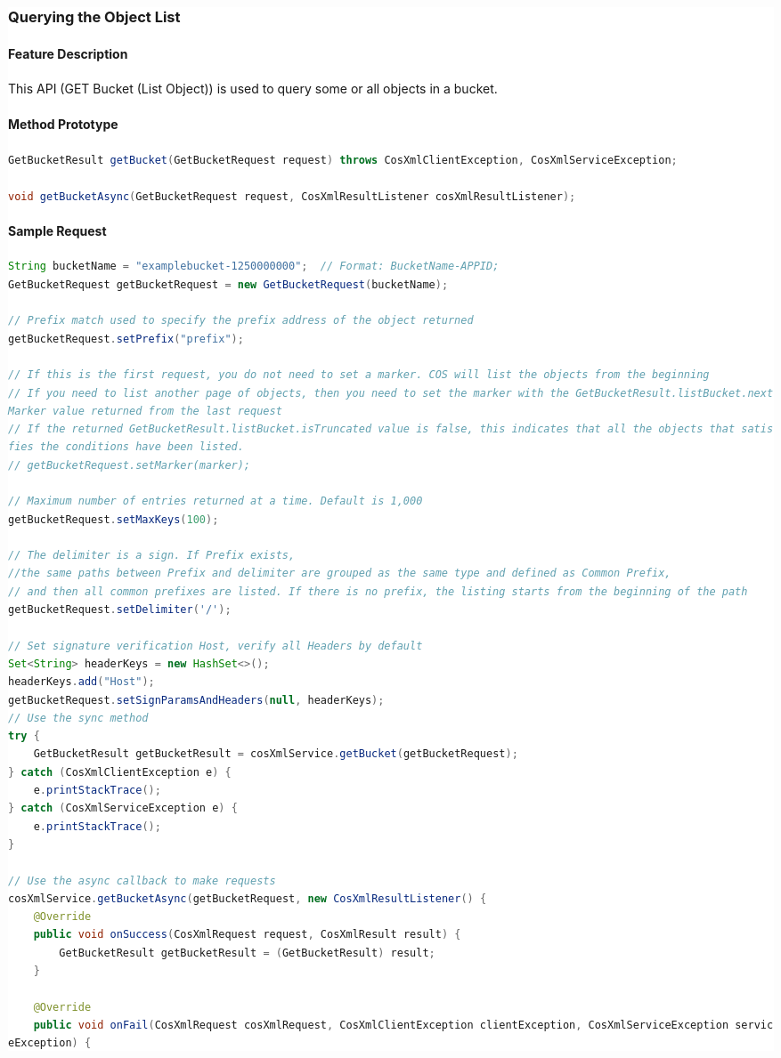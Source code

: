 ### Querying the Object List

#### Feature Description

This API (GET Bucket (List Object)) is used to query some or all objects in a bucket.

#### Method Prototype

```java
GetBucketResult getBucket(GetBucketRequest request) throws CosXmlClientException, CosXmlServiceException;

void getBucketAsync(GetBucketRequest request, CosXmlResultListener cosXmlResultListener);
```

#### Sample Request

[//]: # (.cssg-snippet-get-bucket)
```java
String bucketName = "examplebucket-1250000000";  // Format: BucketName-APPID;
GetBucketRequest getBucketRequest = new GetBucketRequest(bucketName);

// Prefix match used to specify the prefix address of the object returned
getBucketRequest.setPrefix("prefix");

// If this is the first request, you do not need to set a marker. COS will list the objects from the beginning
// If you need to list another page of objects, then you need to set the marker with the GetBucketResult.listBucket.nextMarker value returned from the last request
// If the returned GetBucketResult.listBucket.isTruncated value is false, this indicates that all the objects that satisfies the conditions have been listed.
// getBucketRequest.setMarker(marker);

// Maximum number of entries returned at a time. Default is 1,000
getBucketRequest.setMaxKeys(100);

// The delimiter is a sign. If Prefix exists,
//the same paths between Prefix and delimiter are grouped as the same type and defined as Common Prefix,
// and then all common prefixes are listed. If there is no prefix, the listing starts from the beginning of the path
getBucketRequest.setDelimiter('/');

// Set signature verification Host, verify all Headers by default
Set<String> headerKeys = new HashSet<>();
headerKeys.add("Host");
getBucketRequest.setSignParamsAndHeaders(null, headerKeys);
// Use the sync method
try {
    GetBucketResult getBucketResult = cosXmlService.getBucket(getBucketRequest);
} catch (CosXmlClientException e) {
    e.printStackTrace();
} catch (CosXmlServiceException e) {
    e.printStackTrace();
}

// Use the async callback to make requests
cosXmlService.getBucketAsync(getBucketRequest, new CosXmlResultListener() {
    @Override
    public void onSuccess(CosXmlRequest request, CosXmlResult result) {
        GetBucketResult getBucketResult = (GetBucketResult) result;
    }

    @Override
    public void onFail(CosXmlRequest cosXmlRequest, CosXmlClientException clientException, CosXmlServiceException serviceException) {
```

[//]: # (.cssg-snippet-put-object)
[//]: # (.cssg-snippet-post-object)
[//]: # (.cssg-snippet-head-object)
[//]: # (.cssg-snippet-get-object)
[//]: # (.cssg-snippet-option-object)
[//]: # (.cssg-snippet-copy-object)
[//]: # (.cssg-snippet-delete-object)
[//]: # (.cssg-snippet-delete-multi-object)
[//]: # (.cssg-snippet-list-multi-upload)
[//]: # (.cssg-snippet-init-multi-upload)
[//]: # (.cssg-snippet-upload-part)
[//]: # (.cssg-snippet-upload-part-copy)
[//]: # (.cssg-snippet-list-parts)
[//]: # (.cssg-snippet-complete-multi-upload)
[//]: # (.cssg-snippet-abort-multi-upload)
[//]: # (.cssg-snippet-restore-object)
[//]: # (.cssg-snippet-put-object-acl)
[//]: # (.cssg-snippet-get-object-acl)
[//]: # (.cssg-snippet-transfer-upload-object)
[//]: # (.cssg-snippet-transfer-download-object)
[//]: # (.cssg-snippet-transfer-copy-object)